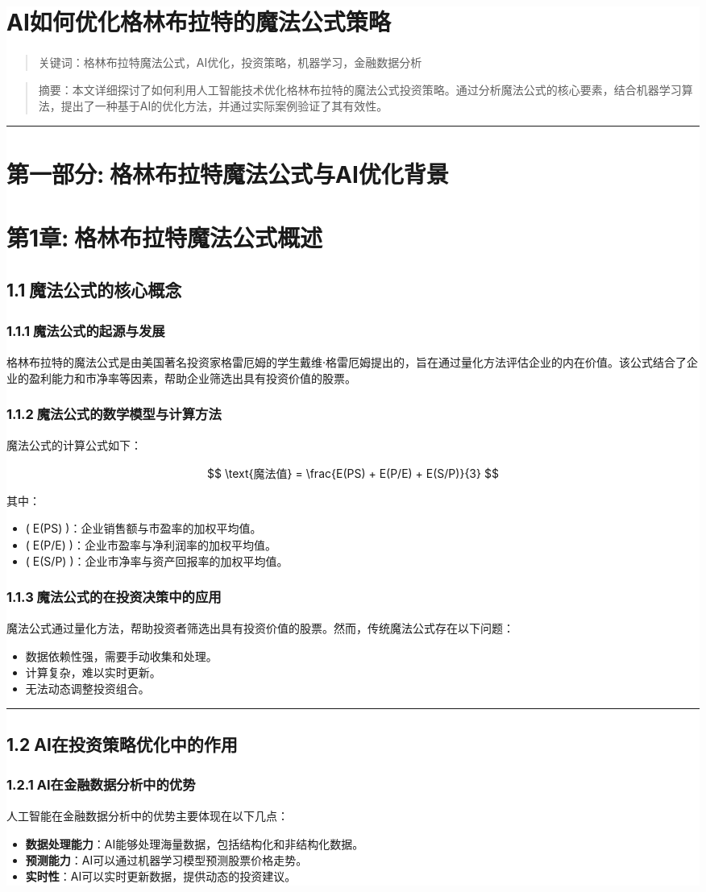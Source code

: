                  



# AI如何优化格林布拉特的魔法公式策略

> 关键词：格林布拉特魔法公式，AI优化，投资策略，机器学习，金融数据分析

> 摘要：本文详细探讨了如何利用人工智能技术优化格林布拉特的魔法公式投资策略。通过分析魔法公式的核心要素，结合机器学习算法，提出了一种基于AI的优化方法，并通过实际案例验证了其有效性。

---

# 第一部分: 格林布拉特魔法公式与AI优化背景

# 第1章: 格林布拉特魔法公式概述

## 1.1 魔法公式的核心概念

### 1.1.1 魔法公式的起源与发展

格林布拉特的魔法公式是由美国著名投资家格雷厄姆的学生戴维·格雷厄姆提出的，旨在通过量化方法评估企业的内在价值。该公式结合了企业的盈利能力和市净率等因素，帮助企业筛选出具有投资价值的股票。

### 1.1.2 魔法公式的数学模型与计算方法

魔法公式的计算公式如下：

$$
\text{魔法值} = \frac{E(PS) + E(P/E) + E(S/P)}{3}
$$

其中：
- \( E(PS) \)：企业销售额与市盈率的加权平均值。
- \( E(P/E) \)：企业市盈率与净利润率的加权平均值。
- \( E(S/P) \)：企业市净率与资产回报率的加权平均值。

### 1.1.3 魔法公式的在投资决策中的应用

魔法公式通过量化方法，帮助投资者筛选出具有投资价值的股票。然而，传统魔法公式存在以下问题：
- 数据依赖性强，需要手动收集和处理。
- 计算复杂，难以实时更新。
- 无法动态调整投资组合。

---

## 1.2 AI在投资策略优化中的作用

### 1.2.1 AI在金融数据分析中的优势

人工智能在金融数据分析中的优势主要体现在以下几点：
- **数据处理能力**：AI能够处理海量数据，包括结构化和非结构化数据。
- **预测能力**：AI可以通过机器学习模型预测股票价格走势。
- **实时性**：AI可以实时更新数据，提供动态的投资建议。
